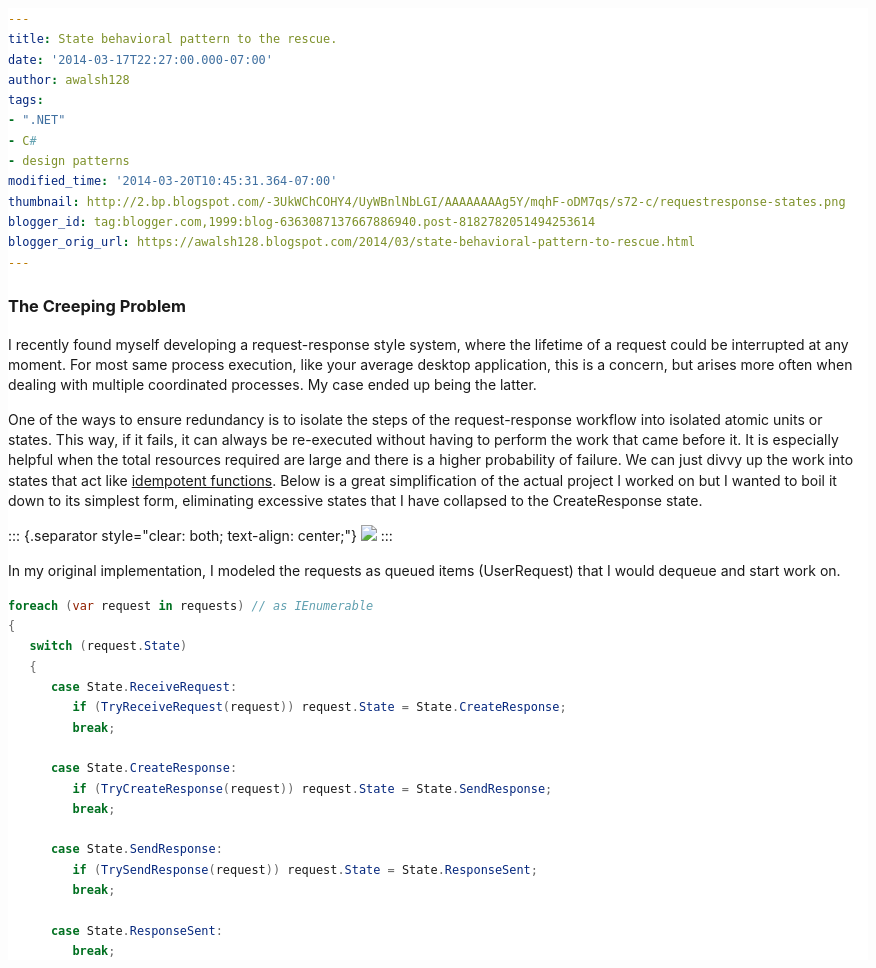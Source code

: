 ```yaml
---
title: State behavioral pattern to the rescue.
date: '2014-03-17T22:27:00.000-07:00'
author: awalsh128
tags:
- ".NET"
- C#
- design patterns
modified_time: '2014-03-20T10:45:31.364-07:00'
thumbnail: http://2.bp.blogspot.com/-3UkWChCOHY4/UyWBnlNbLGI/AAAAAAAAg5Y/mqhF-oDM7qs/s72-c/requestresponse-states.png
blogger_id: tag:blogger.com,1999:blog-6363087137667886940.post-8182782051494253614
blogger_orig_url: https://awalsh128.blogspot.com/2014/03/state-behavioral-pattern-to-rescue.html
---
```


### The Creeping Problem

I recently found myself developing a request-response style system,
where the lifetime of a request could be interrupted at any moment. For
most same process execution, like your average desktop application, this
is a concern, but arises more often when dealing with multiple
coordinated processes. My case ended up being the latter.

One of the ways to ensure redundancy is to isolate the steps of the
request-response workflow into isolated atomic units or states. This
way, if it fails, it can always be re-executed without having to perform
the work that came before it. It is especially helpful when the total
resources required are large and there is a higher probability of
failure. We can just divvy up the work into states that act like
[idempotent
functions](http://stackoverflow.com/questions/1077412/what-is-an-idempotent-operation).
Below is a great simplification of the actual project I worked on but I
wanted to boil it down to its simplest form, eliminating excessive
states that I have collapsed to the CreateResponse state.

::: {.separator style="clear: both; text-align: center;"}
[![](http://2.bp.blogspot.com/-3UkWChCOHY4/UyWBnlNbLGI/AAAAAAAAg5Y/mqhF-oDM7qs/s1600/requestresponse-states.png)](http://2.bp.blogspot.com/-3UkWChCOHY4/UyWBnlNbLGI/AAAAAAAAg5Y/mqhF-oDM7qs/s1600/requestresponse-states.png)
:::

In my original implementation, I modeled the requests as queued items
(UserRequest) that I would dequeue and start work on.

``` csharp
foreach (var request in requests) // as IEnumerable
{
   switch (request.State)
   {
      case State.ReceiveRequest:
         if (TryReceiveRequest(request)) request.State = State.CreateResponse;
         break;
         
      case State.CreateResponse:
         if (TryCreateResponse(request)) request.State = State.SendResponse;
         break;

      case State.SendResponse:
         if (TrySendResponse(request)) request.State = State.ResponseSent;
         break;

      case State.ResponseSent:
         break;

```